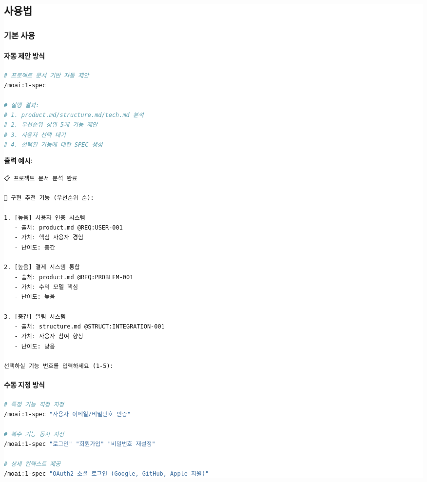 
## 사용법

### 기본 사용

#### 자동 제안 방식

```bash
# 프로젝트 문서 기반 자동 제안
/moai:1-spec

# 실행 결과:
# 1. product.md/structure.md/tech.md 분석
# 2. 우선순위 상위 5개 기능 제안
# 3. 사용자 선택 대기
# 4. 선택된 기능에 대한 SPEC 생성
```

**출력 예시**:
```
📋 프로젝트 문서 분석 완료

🎯 구현 추천 기능 (우선순위 순):

1. [높음] 사용자 인증 시스템
   - 출처: product.md @REQ:USER-001
   - 가치: 핵심 사용자 경험
   - 난이도: 중간

2. [높음] 결제 시스템 통합
   - 출처: product.md @REQ:PROBLEM-001
   - 가치: 수익 모델 핵심
   - 난이도: 높음

3. [중간] 알림 시스템
   - 출처: structure.md @STRUCT:INTEGRATION-001
   - 가치: 사용자 참여 향상
   - 난이도: 낮음

선택하실 기능 번호를 입력하세요 (1-5):
```

#### 수동 지정 방식

```bash
# 특정 기능 직접 지정
/moai:1-spec "사용자 이메일/비밀번호 인증"

# 복수 기능 동시 지정
/moai:1-spec "로그인" "회원가입" "비밀번호 재설정"

# 상세 컨텍스트 제공
/moai:1-spec "OAuth2 소셜 로그인 (Google, GitHub, Apple 지원)"
```
